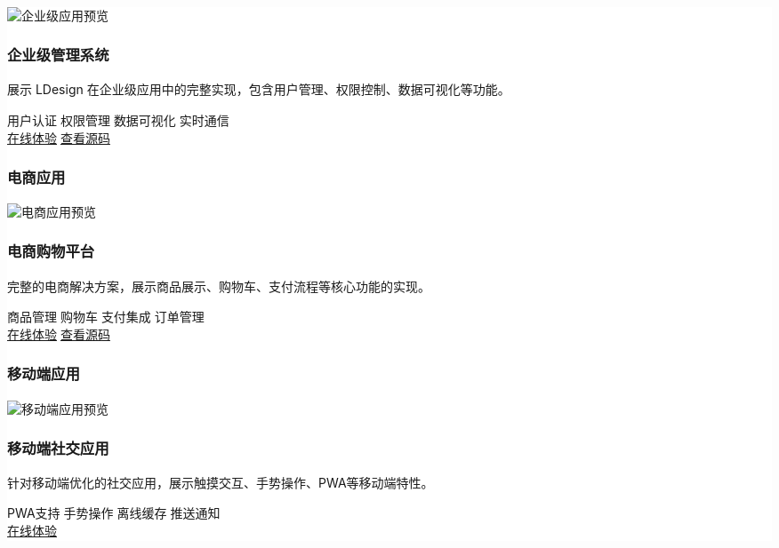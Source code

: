 <div class="app-demo">
  <div class="app-preview">
    <img src="/images/enterprise-app-preview.png" alt="企业级应用预览" />
  </div>
  <div class="app-info">
    <h3>企业级管理系统</h3>
    <p>展示 LDesign 在企业级应用中的完整实现，包含用户管理、权限控制、数据可视化等功能。</p>
    <div class="app-features">
      <span class="feature-tag">用户认证</span>
      <span class="feature-tag">权限管理</span>
      <span class="feature-tag">数据可视化</span>
      <span class="feature-tag">实时通信</span>
    </div>
    <div class="app-actions">
      <a href="https://ldesign-enterprise.netlify.app" class="app-btn primary">在线体验</a>
      <a href="https://github.com/ldesign-org/ldesign/tree/main/examples/enterprise" class="app-btn secondary">查看源码</a>
    </div>
  </div>
</div>

### 电商应用

<div class="app-demo">
  <div class="app-preview">
    <img src="/images/ecommerce-app-preview.png" alt="电商应用预览" />
  </div>
  <div class="app-info">
    <h3>电商购物平台</h3>
    <p>完整的电商解决方案，展示商品展示、购物车、支付流程等核心功能的实现。</p>
    <div class="app-features">
      <span class="feature-tag">商品管理</span>
      <span class="feature-tag">购物车</span>
      <span class="feature-tag">支付集成</span>
      <span class="feature-tag">订单管理</span>
    </div>
    <div class="app-actions">
      <a href="https://ldesign-ecommerce.netlify.app" class="app-btn primary">在线体验</a>
      <a href="https://github.com/ldesign-org/ldesign/tree/main/examples/ecommerce" class="app-btn secondary">查看源码</a>
    </div>
  </div>
</div>

### 移动端应用

<div class="app-demo">
  <div class="app-preview">
    <img src="/images/mobile-app-preview.png" alt="移动端应用预览" />
  </div>
  <div class="app-info">
    <h3>移动端社交应用</h3>
    <p>针对移动端优化的社交应用，展示触摸交互、手势操作、PWA等移动端特性。</p>
    <div class="app-features">
      <span class="feature-tag">PWA支持</span>
      <span class="feature-tag">手势操作</span>
      <span class="feature-tag">离线缓存</span>
      <span class="feature-tag">推送通知</span>
    </div>
    <div class="app-actions">
      <a href="https://ldesign-mobile.netlify.app" class="app-btn primary">在线体验</a>